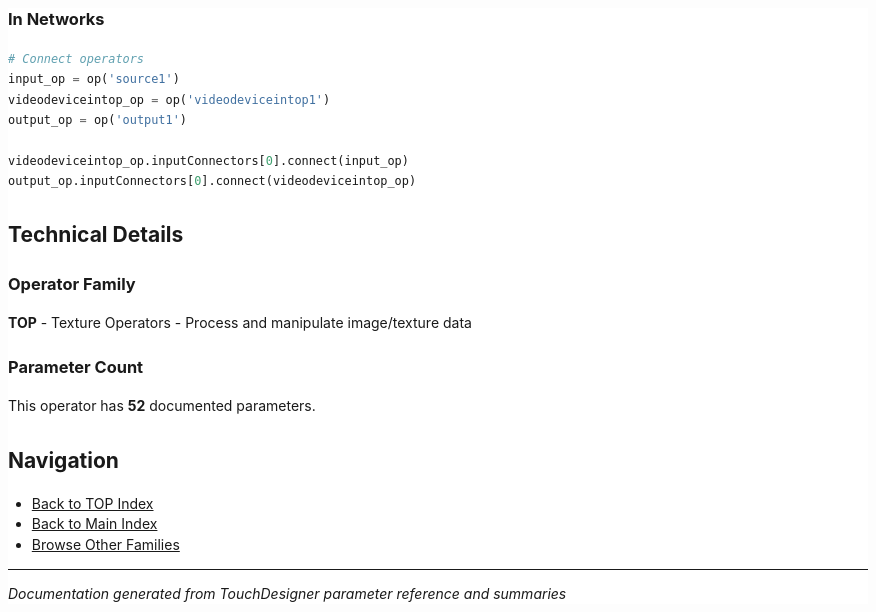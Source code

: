 ### In Networks

```python
# Connect operators
input_op = op('source1')
videodeviceintop_op = op('videodeviceintop1')
output_op = op('output1')

videodeviceintop_op.inputConnectors[0].connect(input_op)
output_op.inputConnectors[0].connect(videodeviceintop_op)
```

## Technical Details

### Operator Family

**TOP** - Texture Operators - Process and manipulate image/texture data

### Parameter Count

This operator has **52** documented parameters.

## Navigation

- [Back to TOP Index](../TOP/TOP_INDEX.md)
- [Back to Main Index](../OPERATORS_INDEX.md)
- [Browse Other Families](../OPERATORS_INDEX.md#quick-navigation)

---
*Documentation generated from TouchDesigner parameter reference and summaries*
